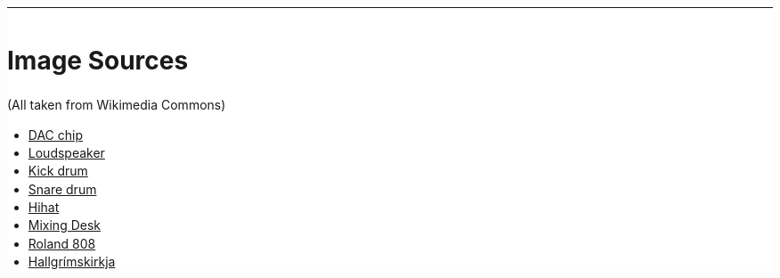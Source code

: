 
---
# Image Sources

(All taken from Wikimedia Commons)

- [DAC chip](https://commons.wikimedia.org/wiki/File:CirrusLogicCS4282-AB.jpg)
- [Loudspeaker](https://commons.wikimedia.org/wiki/File:Loudspeaker_side_en.svg)
- <a href="https://commons.wikimedia.org/wiki/File:Bass_drum_Premier_(8639408589).jpg">Kick drum</a>
- <a href="https://commons.wikimedia.org/wiki/File:Snare_drum_(line_art)_(PSF_S-860001_(cropped)).png">Snare drum</a>
- [Hihat](https://commons.wikimedia.org/wiki/File:Hi-hat.jpg)
- [Mixing Desk](https://commons.wikimedia.org/wiki/File:Image_of_a_mixing_desk_2014-02-16_00-50.jpg)
- <a href="https://commons.wikimedia.org/wiki/File:Roland_TR-808_(large).jpg">Roland 808</a>
- [Hallgrímskirkja](https://commons.wikimedia.org/wiki/File:Interior_of_Hallgr%C3%ADmskirkja_Church.jpg)

